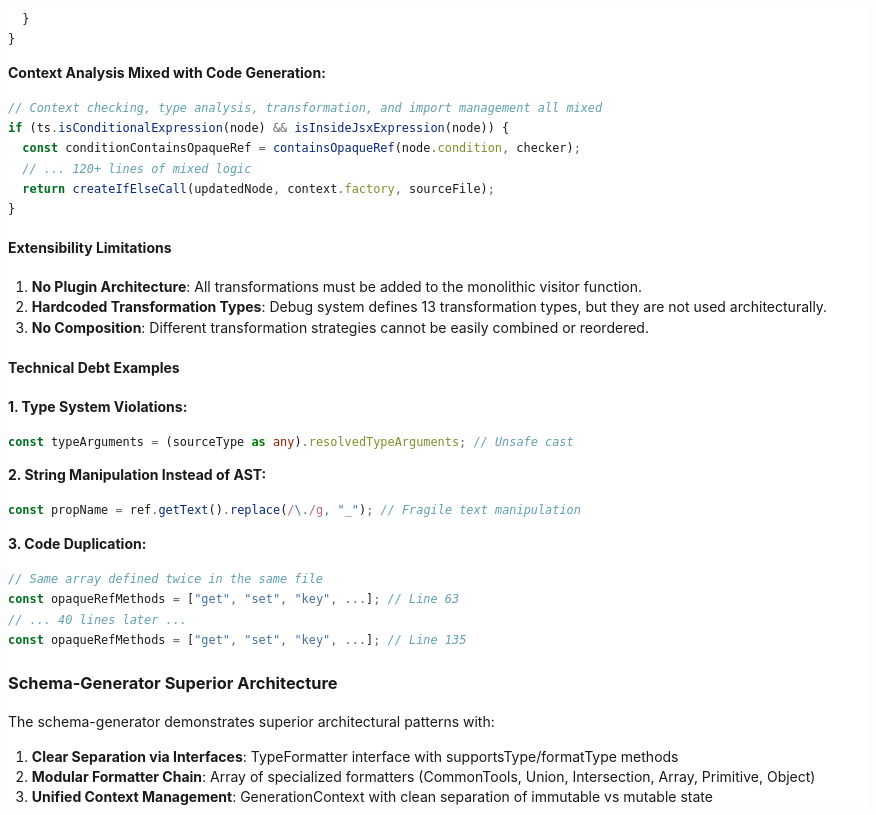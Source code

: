 ```typescript
  }
}
```

**Context Analysis Mixed with Code Generation:**

```typescript
// Context checking, type analysis, transformation, and import management all mixed
if (ts.isConditionalExpression(node) && isInsideJsxExpression(node)) {
  const conditionContainsOpaqueRef = containsOpaqueRef(node.condition, checker);
  // ... 120+ lines of mixed logic
  return createIfElseCall(updatedNode, context.factory, sourceFile);
}
```

#### Extensibility Limitations

1. **No Plugin Architecture**: All transformations must be added to the
   monolithic visitor function.
2. **Hardcoded Transformation Types**: Debug system defines 13 transformation
   types, but they are not used architecturally.
3. **No Composition**: Different transformation strategies cannot be easily
   combined or reordered.

#### Technical Debt Examples

**1. Type System Violations:**

```typescript
const typeArguments = (sourceType as any).resolvedTypeArguments; // Unsafe cast
```

**2. String Manipulation Instead of AST:**

```typescript
const propName = ref.getText().replace(/\./g, "_"); // Fragile text manipulation
```

**3. Code Duplication:**

```typescript
// Same array defined twice in the same file
const opaqueRefMethods = ["get", "set", "key", ...]; // Line 63
// ... 40 lines later ...
const opaqueRefMethods = ["get", "set", "key", ...]; // Line 135
```

### Schema-Generator Superior Architecture

The schema-generator demonstrates superior architectural patterns with:

1. **Clear Separation via Interfaces**: TypeFormatter interface with
   supportsType/formatType methods
2. **Modular Formatter Chain**: Array of specialized formatters (CommonTools,
   Union, Intersection, Array, Primitive, Object)
3. **Unified Context Management**: GenerationContext with clean separation of
   immutable vs mutable state

